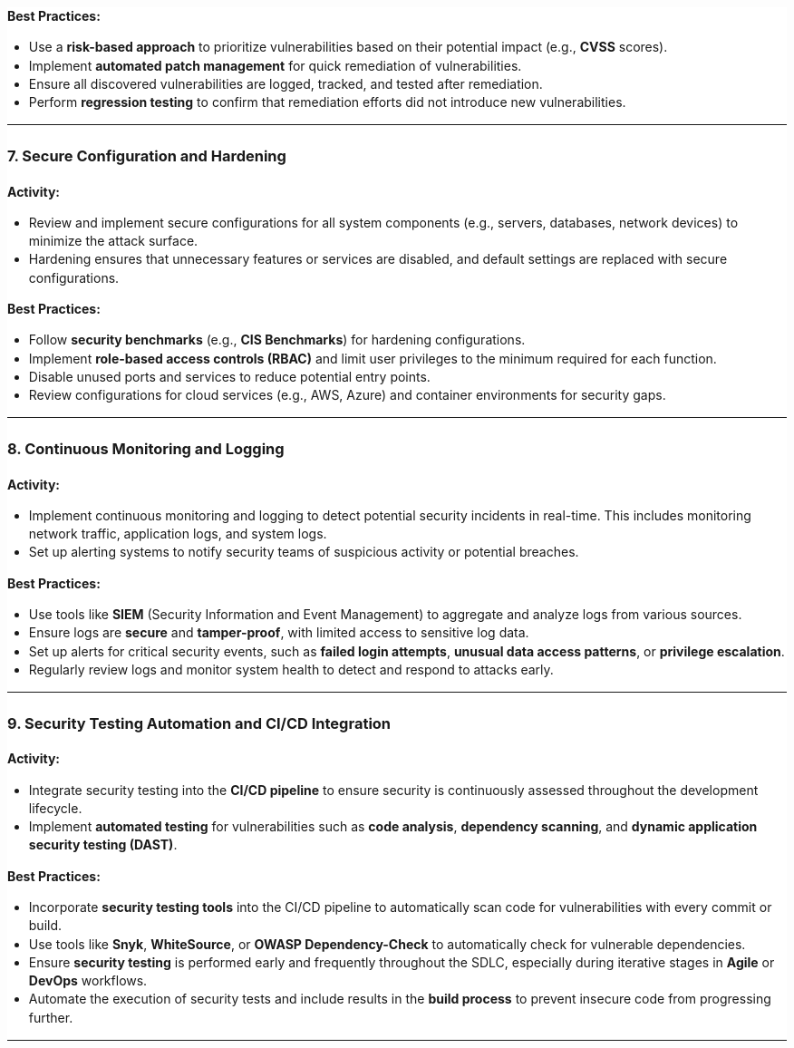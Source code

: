    **Best Practices:**
   - Use a **risk-based approach** to prioritize vulnerabilities based on their potential impact (e.g., **CVSS** scores).
   - Implement **automated patch management** for quick remediation of vulnerabilities.
   - Ensure all discovered vulnerabilities are logged, tracked, and tested after remediation.
   - Perform **regression testing** to confirm that remediation efforts did not introduce new vulnerabilities.

---

### **7. Secure Configuration and Hardening**
   **Activity:**
   - Review and implement secure configurations for all system components (e.g., servers, databases, network devices) to minimize the attack surface.
   - Hardening ensures that unnecessary features or services are disabled, and default settings are replaced with secure configurations.

   **Best Practices:**
   - Follow **security benchmarks** (e.g., **CIS Benchmarks**) for hardening configurations.
   - Implement **role-based access controls (RBAC)** and limit user privileges to the minimum required for each function.
   - Disable unused ports and services to reduce potential entry points.
   - Review configurations for cloud services (e.g., AWS, Azure) and container environments for security gaps.

---

### **8. Continuous Monitoring and Logging**
   **Activity:**
   - Implement continuous monitoring and logging to detect potential security incidents in real-time. This includes monitoring network traffic, application logs, and system logs.
   - Set up alerting systems to notify security teams of suspicious activity or potential breaches.

   **Best Practices:**
   - Use tools like **SIEM** (Security Information and Event Management) to aggregate and analyze logs from various sources.
   - Ensure logs are **secure** and **tamper-proof**, with limited access to sensitive log data.
   - Set up alerts for critical security events, such as **failed login attempts**, **unusual data access patterns**, or **privilege escalation**.
   - Regularly review logs and monitor system health to detect and respond to attacks early.

---

### **9. Security Testing Automation and CI/CD Integration**
   **Activity:**
   - Integrate security testing into the **CI/CD pipeline** to ensure security is continuously assessed throughout the development lifecycle.
   - Implement **automated testing** for vulnerabilities such as **code analysis**, **dependency scanning**, and **dynamic application security testing (DAST)**.

   **Best Practices:**
   - Incorporate **security testing tools** into the CI/CD pipeline to automatically scan code for vulnerabilities with every commit or build.
   - Use tools like **Snyk**, **WhiteSource**, or **OWASP Dependency-Check** to automatically check for vulnerable dependencies.
   - Ensure **security testing** is performed early and frequently throughout the SDLC, especially during iterative stages in **Agile** or **DevOps** workflows.
   - Automate the execution of security tests and include results in the **build process** to prevent insecure code from progressing further.

---